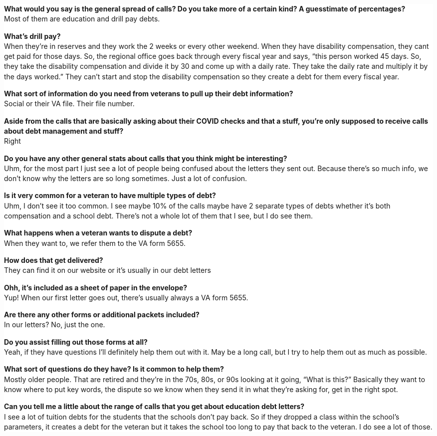 **What would you say is the general spread of calls? Do you take more of a certain kind? A guesstimate of percentages?**<br>
Most of them are education and drill pay debts. 

**What’s drill pay?**<br>
When they’re in reserves and they work the 2 weeks or every other weekend. When they have disability compensation, they cant get paid for those days. So, the regional office goes back through every fiscal year and says, “this person worked 45 days. So, they take the disability compensation and divide it by 30 and come up with a daily rate. They take the daily rate and multiply it by the days worked.” They can’t start and stop the disability compensation so they create a debt for them every fiscal year. 

**What sort of information do you need from veterans to pull up their debt information?**<br>
Social or their VA file. Their file number. 

**Aside from the calls that are basically asking about their COVID checks and that a stuff, you’re only supposed to receive calls about debt management and stuff?**<br>
Right 

**Do you have any other general stats about calls that you think might be interesting?**<br>
Uhm, for the most part I just see a lot of people being confused about the letters they sent out. Because there’s so much info, we don’t know why the letters are so long sometimes. Just a lot of confusion. 

**Is it very common for a veteran to have multiple types of debt?**<br>
Uhm, I don’t see it too common. I see maybe 10% of the calls maybe have 2 separate types of debts whether it’s both compensation and a school debt. There’s not a whole lot of them that I see, but I do see them. 

**What happens when a veteran wants to dispute a debt?**<br> 
When they want to, we refer them to the VA form 5655. 

**How does that get delivered?**<br>
They can find it on our website or it’s usually in our debt letters 

**Ohh, it’s included as a sheet of paper in the envelope?**<br>
Yup! When our first letter goes out, there’s usually always a VA form 5655. 

**Are there any other forms or additional packets included?**<br>
In our letters? No, just the one. 

**Do you assist filling out those forms at all?**<br>
Yeah, if they have questions I’ll definitely help them out with it. May be a long call, but I try to help them out as much as possible. 

**What sort of questions do they have? Is it common to help them?**<br>
Mostly older people. That are retired and they’re in the 70s, 80s, or 90s looking at it going, “What is this?”
Basically they want to know where to put key words, the dispute so we know when they send it in what they’re asking for, get in the right spot. 

**Can you tell me a little about the range of calls that you get about education debt letters?**<br>
I see a lot of tuition debts for the students that the schools don’t pay back. So if they dropped a class within the school’s parameters, it creates a debt for the veteran but it takes the school too long to pay that back to the veteran. I do see a lot of those. 
